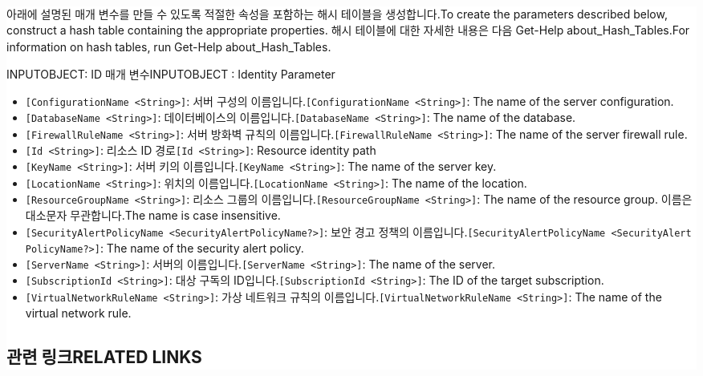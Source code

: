 <span data-ttu-id="b3952-141">아래에 설명된 매개 변수를 만들 수 있도록 적절한 속성을 포함하는 해시 테이블을 생성합니다.</span><span class="sxs-lookup"><span data-stu-id="b3952-141">To create the parameters described below, construct a hash table containing the appropriate properties.</span></span> <span data-ttu-id="b3952-142">해시 테이블에 대한 자세한 내용은 다음 Get-Help about_Hash_Tables.</span><span class="sxs-lookup"><span data-stu-id="b3952-142">For information on hash tables, run Get-Help about_Hash_Tables.</span></span>


<span data-ttu-id="b3952-143">INPUTOBJECT: <IMySqlIdentity> ID 매개 변수</span><span class="sxs-lookup"><span data-stu-id="b3952-143">INPUTOBJECT <IMySqlIdentity>: Identity Parameter</span></span>
  - <span data-ttu-id="b3952-144">`[ConfigurationName <String>]`: 서버 구성의 이름입니다.</span><span class="sxs-lookup"><span data-stu-id="b3952-144">`[ConfigurationName <String>]`: The name of the server configuration.</span></span>
  - <span data-ttu-id="b3952-145">`[DatabaseName <String>]`: 데이터베이스의 이름입니다.</span><span class="sxs-lookup"><span data-stu-id="b3952-145">`[DatabaseName <String>]`: The name of the database.</span></span>
  - <span data-ttu-id="b3952-146">`[FirewallRuleName <String>]`: 서버 방화벽 규칙의 이름입니다.</span><span class="sxs-lookup"><span data-stu-id="b3952-146">`[FirewallRuleName <String>]`: The name of the server firewall rule.</span></span>
  - <span data-ttu-id="b3952-147">`[Id <String>]`: 리소스 ID 경로</span><span class="sxs-lookup"><span data-stu-id="b3952-147">`[Id <String>]`: Resource identity path</span></span>
  - <span data-ttu-id="b3952-148">`[KeyName <String>]`: 서버 키의 이름입니다.</span><span class="sxs-lookup"><span data-stu-id="b3952-148">`[KeyName <String>]`: The name of the server key.</span></span>
  - <span data-ttu-id="b3952-149">`[LocationName <String>]`: 위치의 이름입니다.</span><span class="sxs-lookup"><span data-stu-id="b3952-149">`[LocationName <String>]`: The name of the location.</span></span>
  - <span data-ttu-id="b3952-150">`[ResourceGroupName <String>]`: 리소스 그룹의 이름입니다.</span><span class="sxs-lookup"><span data-stu-id="b3952-150">`[ResourceGroupName <String>]`: The name of the resource group.</span></span> <span data-ttu-id="b3952-151">이름은 대소문자 무관합니다.</span><span class="sxs-lookup"><span data-stu-id="b3952-151">The name is case insensitive.</span></span>
  - <span data-ttu-id="b3952-152">`[SecurityAlertPolicyName <SecurityAlertPolicyName?>]`: 보안 경고 정책의 이름입니다.</span><span class="sxs-lookup"><span data-stu-id="b3952-152">`[SecurityAlertPolicyName <SecurityAlertPolicyName?>]`: The name of the security alert policy.</span></span>
  - <span data-ttu-id="b3952-153">`[ServerName <String>]`: 서버의 이름입니다.</span><span class="sxs-lookup"><span data-stu-id="b3952-153">`[ServerName <String>]`: The name of the server.</span></span>
  - <span data-ttu-id="b3952-154">`[SubscriptionId <String>]`: 대상 구독의 ID입니다.</span><span class="sxs-lookup"><span data-stu-id="b3952-154">`[SubscriptionId <String>]`: The ID of the target subscription.</span></span>
  - <span data-ttu-id="b3952-155">`[VirtualNetworkRuleName <String>]`: 가상 네트워크 규칙의 이름입니다.</span><span class="sxs-lookup"><span data-stu-id="b3952-155">`[VirtualNetworkRuleName <String>]`: The name of the virtual network rule.</span></span>

## <span data-ttu-id="b3952-156">관련 링크</span><span class="sxs-lookup"><span data-stu-id="b3952-156">RELATED LINKS</span></span>

